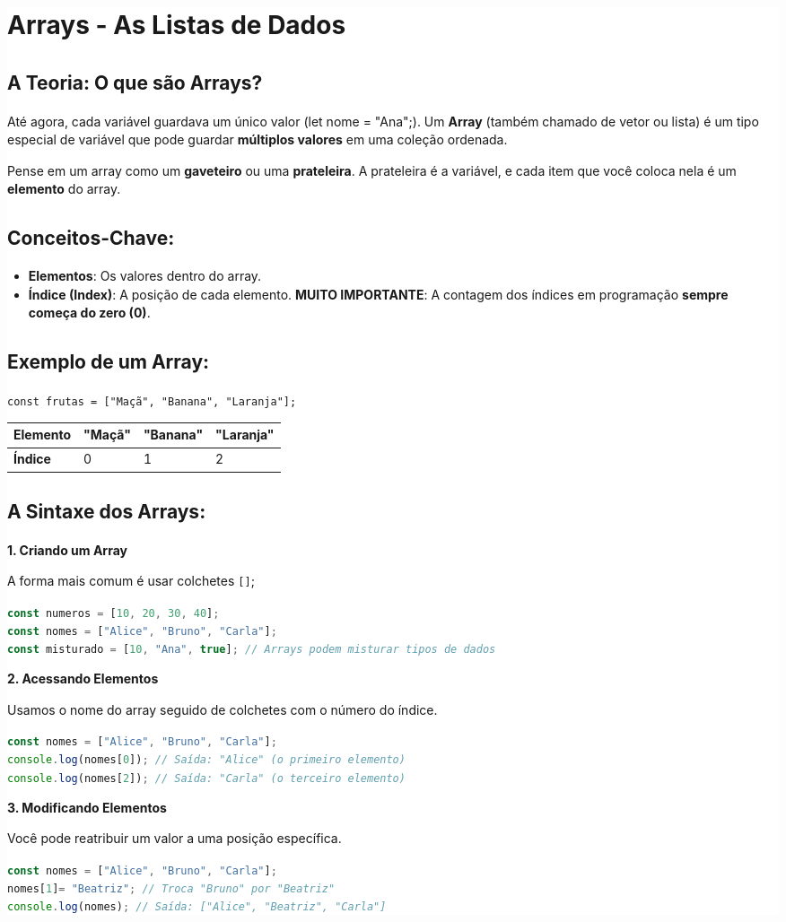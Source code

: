 # Arrays - As Listas de Dados

## A Teoria: O que são Arrays?

Até agora, cada variável guardava um único valor (let nome = "Ana";). Um **Array** (também chamado de vetor ou lista) é um tipo especial de variável que pode guardar **múltiplos valores** em uma coleção ordenada.

Pense em um array como um **gaveteiro** ou uma **prateleira**. A prateleira é a variável, e cada item que você coloca nela é um **elemento** do array.

## Conceitos-Chave:
    
* **Elementos**: Os valores dentro do array.
* **Índice (Index)**: A posição de cada elemento. **MUITO IMPORTANTE**: A contagem dos índices em programação **sempre começa do zero (0)**.

## Exemplo de um Array:

```const frutas = ["Maçã", "Banana", "Laranja"];```

| Elemento | "Maçã" | "Banana" | "Laranja" |
|---|---|---|---|
| **Índice** | 0 | 1 | 2 |

## A Sintaxe dos Arrays:

**1. Criando um Array**

A forma mais comum é usar colchetes ```[]```;

```js
const numeros = [10, 20, 30, 40];
const nomes = ["Alice", "Bruno", "Carla"];
const misturado = [10, "Ana", true]; // Arrays podem misturar tipos de dados
```

**2. Acessando Elementos**

Usamos o nome do array seguido de colchetes com o número do índice.

```js
const nomes = ["Alice", "Bruno", "Carla"];
console.log(nomes[0]); // Saída: "Alice" (o primeiro elemento)
console.log(nomes[2]); // Saída: "Carla" (o terceiro elemento)
```

**3. Modificando Elementos**

Você pode reatribuir um valor a uma posição específica.

```js
const nomes = ["Alice", "Bruno", "Carla"];
nomes[1]= "Beatriz"; // Troca "Bruno" por "Beatriz"
console.log(nomes); // Saída: ["Alice", "Beatriz", "Carla"]
```
